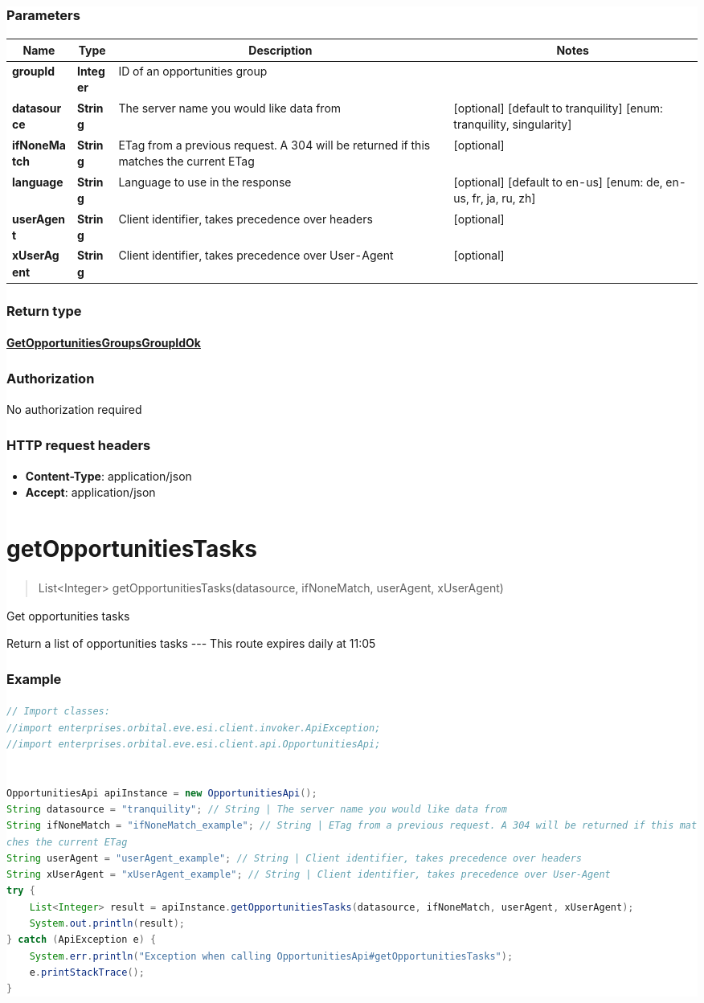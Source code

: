 ### Parameters

Name | Type | Description  | Notes
------------- | ------------- | ------------- | -------------
 **groupId** | **Integer**| ID of an opportunities group |
 **datasource** | **String**| The server name you would like data from | [optional] [default to tranquility] [enum: tranquility, singularity]
 **ifNoneMatch** | **String**| ETag from a previous request. A 304 will be returned if this matches the current ETag | [optional]
 **language** | **String**| Language to use in the response | [optional] [default to en-us] [enum: de, en-us, fr, ja, ru, zh]
 **userAgent** | **String**| Client identifier, takes precedence over headers | [optional]
 **xUserAgent** | **String**| Client identifier, takes precedence over User-Agent | [optional]

### Return type

[**GetOpportunitiesGroupsGroupIdOk**](GetOpportunitiesGroupsGroupIdOk.md)

### Authorization

No authorization required

### HTTP request headers

 - **Content-Type**: application/json
 - **Accept**: application/json

<a name="getOpportunitiesTasks"></a>
# **getOpportunitiesTasks**
> List&lt;Integer&gt; getOpportunitiesTasks(datasource, ifNoneMatch, userAgent, xUserAgent)

Get opportunities tasks

Return a list of opportunities tasks  ---  This route expires daily at 11:05

### Example
```java
// Import classes:
//import enterprises.orbital.eve.esi.client.invoker.ApiException;
//import enterprises.orbital.eve.esi.client.api.OpportunitiesApi;


OpportunitiesApi apiInstance = new OpportunitiesApi();
String datasource = "tranquility"; // String | The server name you would like data from
String ifNoneMatch = "ifNoneMatch_example"; // String | ETag from a previous request. A 304 will be returned if this matches the current ETag
String userAgent = "userAgent_example"; // String | Client identifier, takes precedence over headers
String xUserAgent = "xUserAgent_example"; // String | Client identifier, takes precedence over User-Agent
try {
    List<Integer> result = apiInstance.getOpportunitiesTasks(datasource, ifNoneMatch, userAgent, xUserAgent);
    System.out.println(result);
} catch (ApiException e) {
    System.err.println("Exception when calling OpportunitiesApi#getOpportunitiesTasks");
    e.printStackTrace();
}
```

